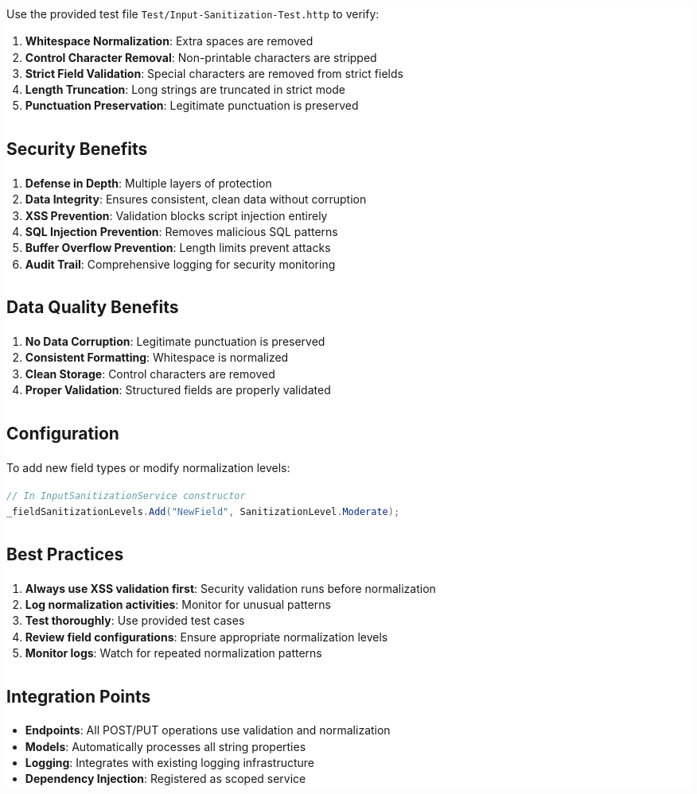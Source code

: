 Use the provided test file `Test/Input-Sanitization-Test.http` to verify:

1. **Whitespace Normalization**: Extra spaces are removed
2. **Control Character Removal**: Non-printable characters are stripped
3. **Strict Field Validation**: Special characters are removed from strict fields
4. **Length Truncation**: Long strings are truncated in strict mode
5. **Punctuation Preservation**: Legitimate punctuation is preserved

## Security Benefits

1. **Defense in Depth**: Multiple layers of protection
2. **Data Integrity**: Ensures consistent, clean data without corruption
3. **XSS Prevention**: Validation blocks script injection entirely
4. **SQL Injection Prevention**: Removes malicious SQL patterns
5. **Buffer Overflow Prevention**: Length limits prevent attacks
6. **Audit Trail**: Comprehensive logging for security monitoring

## Data Quality Benefits

1. **No Data Corruption**: Legitimate punctuation is preserved
2. **Consistent Formatting**: Whitespace is normalized
3. **Clean Storage**: Control characters are removed
4. **Proper Validation**: Structured fields are properly validated

## Configuration

To add new field types or modify normalization levels:

```csharp
// In InputSanitizationService constructor
_fieldSanitizationLevels.Add("NewField", SanitizationLevel.Moderate);
```

## Best Practices

1. **Always use XSS validation first**: Security validation runs before normalization
2. **Log normalization activities**: Monitor for unusual patterns
3. **Test thoroughly**: Use provided test cases
4. **Review field configurations**: Ensure appropriate normalization levels
5. **Monitor logs**: Watch for repeated normalization patterns

## Integration Points

- **Endpoints**: All POST/PUT operations use validation and normalization
- **Models**: Automatically processes all string properties
- **Logging**: Integrates with existing logging infrastructure
- **Dependency Injection**: Registered as scoped service
